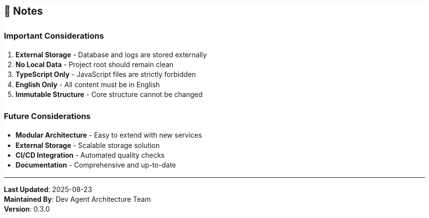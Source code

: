 ## 📝 Notes

### Important Considerations
1. **External Storage** - Database and logs are stored externally
2. **No Local Data** - Project root should remain clean
3. **TypeScript Only** - JavaScript files are strictly forbidden
4. **English Only** - All content must be in English
5. **Immutable Structure** - Core structure cannot be changed

### Future Considerations
- **Modular Architecture** - Easy to extend with new services
- **External Storage** - Scalable storage solution
- **CI/CD Integration** - Automated quality checks
- **Documentation** - Comprehensive and up-to-date

---

**Last Updated**: 2025-08-23  
**Maintained By**: Dev Agent Architecture Team  
**Version**: 0.3.0

